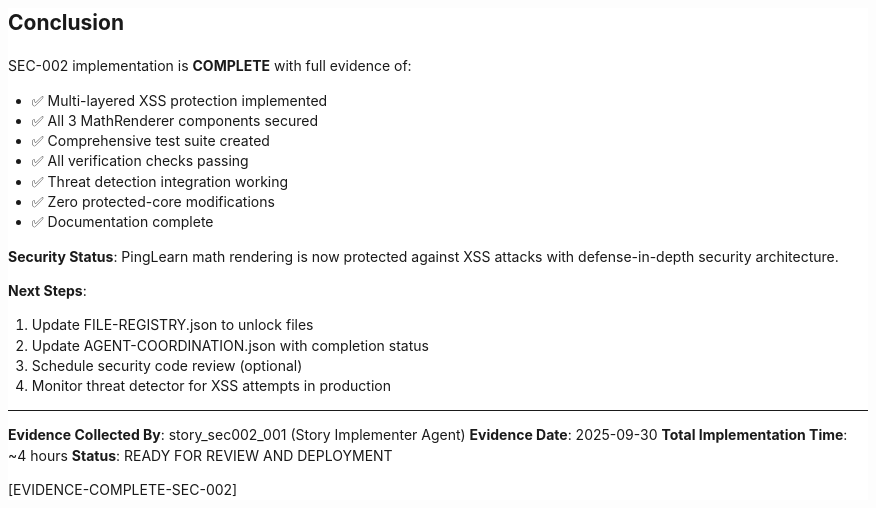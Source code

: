 ## Conclusion

SEC-002 implementation is **COMPLETE** with full evidence of:
- ✅ Multi-layered XSS protection implemented
- ✅ All 3 MathRenderer components secured
- ✅ Comprehensive test suite created
- ✅ All verification checks passing
- ✅ Threat detection integration working
- ✅ Zero protected-core modifications
- ✅ Documentation complete

**Security Status**: PingLearn math rendering is now protected against XSS attacks with defense-in-depth security architecture.

**Next Steps**:
1. Update FILE-REGISTRY.json to unlock files
2. Update AGENT-COORDINATION.json with completion status
3. Schedule security code review (optional)
4. Monitor threat detector for XSS attempts in production

---

**Evidence Collected By**: story_sec002_001 (Story Implementer Agent)
**Evidence Date**: 2025-09-30
**Total Implementation Time**: ~4 hours
**Status**: READY FOR REVIEW AND DEPLOYMENT

[EVIDENCE-COMPLETE-SEC-002]